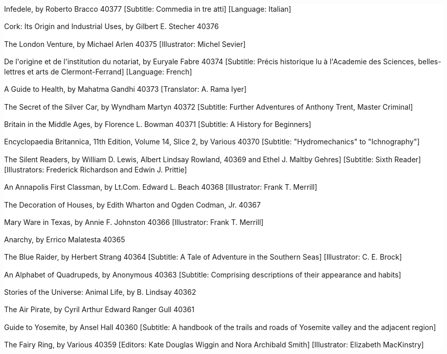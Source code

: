 Infedele, by Roberto Bracco                                              40377
 [Subtitle: Commedia in tre atti]
 [Language: Italian]

Cork: Its Origin and Industrial Uses, by Gilbert E. Stecher              40376

The London Venture, by Michael Arlen                                     40375
 [Illustrator: Michel Sevier]

De l'origine et de l'institution du notariat, by Euryale Fabre           40374
 [Subtitle: Précis historique lu à l'Academie des Sciences,
  belles-lettres et arts de Clermont-Ferrand]
 [Language: French]

A Guide to Health, by Mahatma Gandhi                                     40373
 [Translator: A. Rama Iyer]

The Secret of the Silver Car, by Wyndham Martyn                          40372
 [Subtitle: Further Adventures of Anthony Trent, Master Criminal]

Britain in the Middle Ages, by Florence L. Bowman                        40371
 [Subtitle: A History for Beginners]

Encyclopaedia Britannica, 11th Edition, Volume 14, Slice 2, by Various   40370
 [Subtitle: "Hydromechanics" to "Ichnography"]

The Silent Readers, by William D. Lewis, Albert Lindsay Rowland,         40369
 and Ethel J. Maltby Gehres]
 [Subtitle: Sixth Reader]
 [Illustrators: Frederick Richardson and Edwin J. Prittie]

An Annapolis First Classman, by Lt.Com. Edward L. Beach                  40368
 [Illustrator: Frank T. Merrill]

The Decoration of Houses, by Edith Wharton and Ogden Codman, Jr.         40367

Mary Ware in Texas, by Annie F. Johnston                                 40366
 [Illustrator: Frank T. Merrill]

Anarchy, by Errico Malatesta                                             40365

The Blue Raider, by Herbert Strang                                       40364
 [Subtitle: A Tale of Adventure in the Southern Seas]
 [Illustrator: C. E. Brock]

An Alphabet of Quadrupeds, by Anonymous                                  40363
 [Subtitle: Comprising descriptions of their appearance and habits]

Stories of the Universe: Animal Life, by B. Lindsay                      40362

The Air Pirate, by Cyril Arthur Edward Ranger Gull                       40361

Guide to Yosemite, by Ansel Hall                                         40360
 [Subtitle: A handbook of the trails and roads
  of Yosemite valley and the adjacent region]

The Fairy Ring, by Various                                               40359
 [Editors: Kate Douglas Wiggin and Nora Archibald Smith]
 [Illustrator: Elizabeth MacKinstry]
